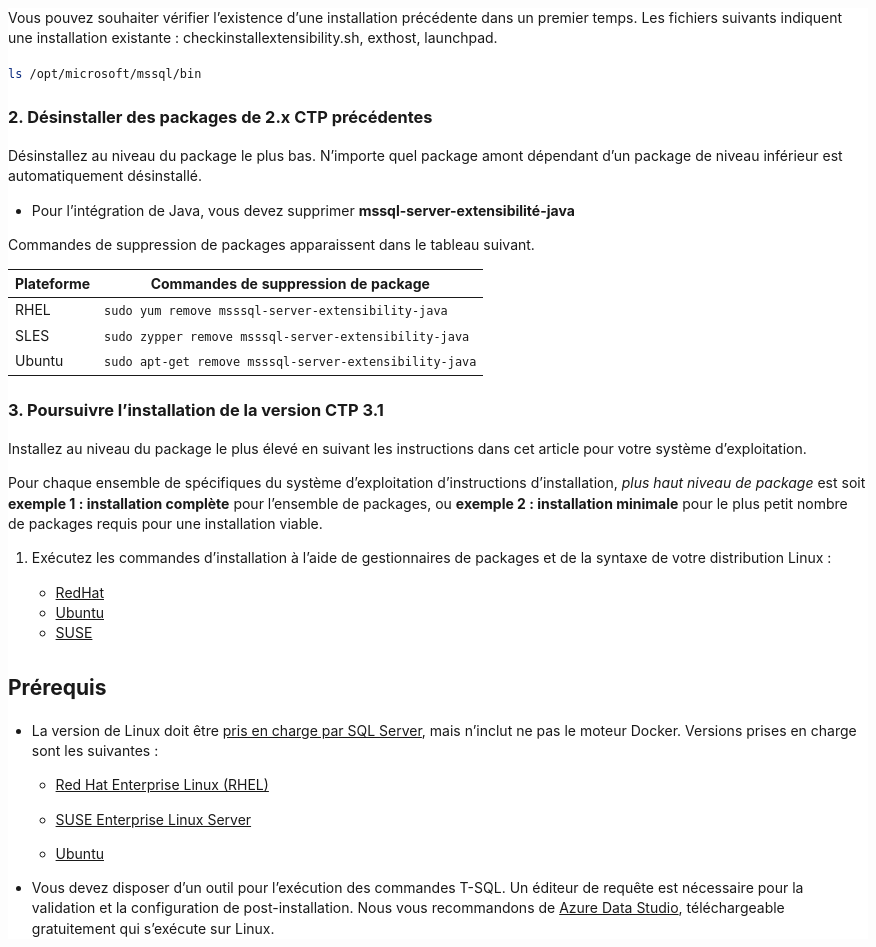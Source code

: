 Vous pouvez souhaiter vérifier l’existence d’une installation précédente dans un premier temps. Les fichiers suivants indiquent une installation existante : checkinstallextensibility.sh, exthost, launchpad.

```bash
ls /opt/microsoft/mssql/bin
```

### <a name="2-uninstall-previous-ctp-2x-packages"></a>2. Désinstaller des packages de 2.x CTP précédentes

Désinstallez au niveau du package le plus bas. N’importe quel package amont dépendant d’un package de niveau inférieur est automatiquement désinstallé.

  + Pour l’intégration de Java, vous devez supprimer **mssql-server-extensibilité-java**

Commandes de suppression de packages apparaissent dans le tableau suivant.

| Plateforme  | Commandes de suppression de package | 
|-----------|----------------------------|
| RHEL  | `sudo yum remove msssql-server-extensibility-java` |
| SLES  | `sudo zypper remove msssql-server-extensibility-java` |
| Ubuntu    | `sudo apt-get remove msssql-server-extensibility-java`|

### <a name="3-proceed-with-ctp-31-install"></a>3. Poursuivre l’installation de la version CTP 3.1

Installez au niveau du package le plus élevé en suivant les instructions dans cet article pour votre système d’exploitation.

Pour chaque ensemble de spécifiques du système d’exploitation d’instructions d’installation, *plus haut niveau de package* est soit **exemple 1 : installation complète** pour l’ensemble de packages, ou **exemple 2 : installation minimale**  pour le plus petit nombre de packages requis pour une installation viable.

1. Exécutez les commandes d’installation à l’aide de gestionnaires de packages et de la syntaxe de votre distribution Linux : 

   + [RedHat](#RHEL)
   + [Ubuntu](#ubuntu)
   + [SUSE](#suse)

## <a name="prerequisites"></a>Prérequis

+ La version de Linux doit être [pris en charge par SQL Server](sql-server-linux-release-notes-2019.md#supported-platforms), mais n’inclut ne pas le moteur Docker. Versions prises en charge sont les suivantes :

   + [Red Hat Enterprise Linux (RHEL)](quickstart-install-connect-red-hat.md)

   + [SUSE Enterprise Linux Server](quickstart-install-connect-suse.md)

   + [Ubuntu](quickstart-install-connect-ubuntu.md)

+ Vous devez disposer d’un outil pour l’exécution des commandes T-SQL. Un éditeur de requête est nécessaire pour la validation et la configuration de post-installation. Nous vous recommandons de [Azure Data Studio](https://docs.microsoft.com/sql/azure-data-studio/download?view=sql-server-2017#get-azure-data-studio-for-linux), téléchargeable gratuitement qui s’exécute sur Linux.
